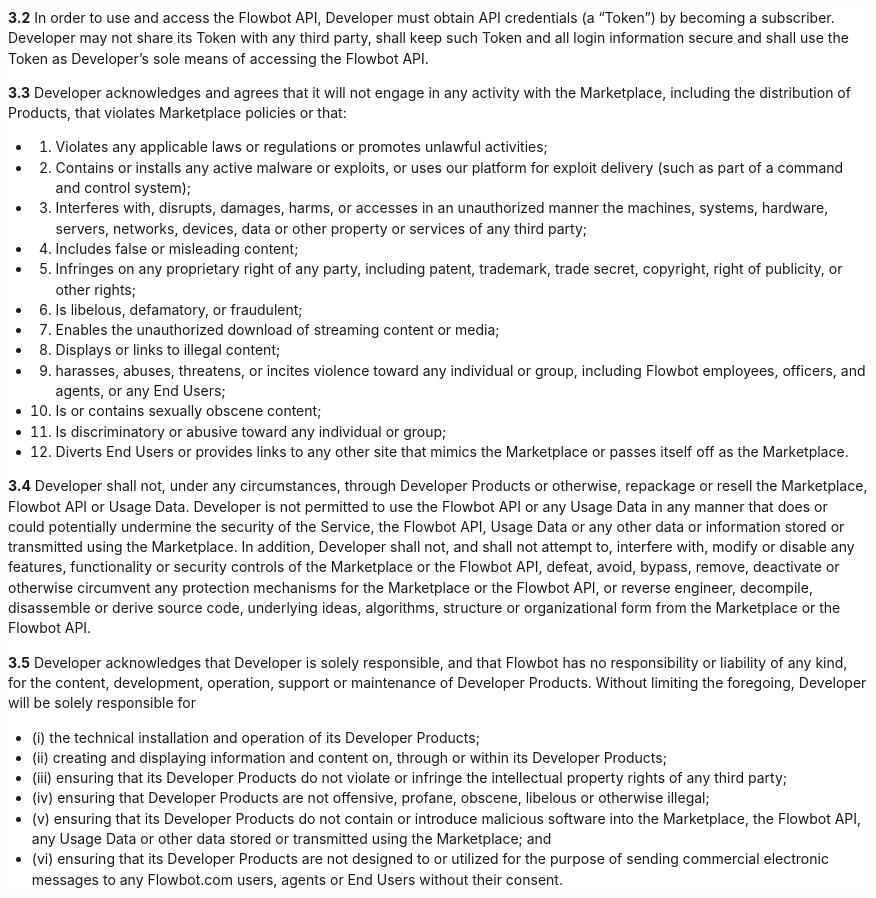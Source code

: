 **3.2**	In order to use and access the Flowbot API, Developer must obtain API credentials (a “Token”) by becoming a subscriber. Developer may not share its Token with any third party, shall keep such Token and all login information secure and shall use the Token as Developer’s sole means of accessing the Flowbot API.

**3.3**	Developer acknowledges and agrees that it will not engage in any activity with the Marketplace, including the distribution of Products, that violates Marketplace policies or that:

- 1.	Violates any applicable laws or regulations or promotes unlawful activities;
- 2.	Contains or installs any active malware or exploits, or uses our platform for exploit delivery (such as part of a command and control system);
- 3.	Interferes with, disrupts, damages, harms, or accesses in an unauthorized manner the machines, systems, hardware, servers, networks, devices, data or other property or services of any third party;
- 4.	Includes false or misleading content;
- 5.	Infringes on any proprietary right of any party, including patent, trademark, trade secret, copyright, right of publicity, or other rights;
- 6.	Is libelous, defamatory, or fraudulent;
- 7.	Enables the unauthorized download of streaming content or media;
- 8.	Displays or links to illegal content;
- 9.	harasses, abuses, threatens, or incites violence toward any individual or group, including Flowbot employees, officers, and agents, or any End Users;
- 10.	Is or contains sexually obscene content;
- 11.	Is discriminatory or abusive toward any individual or group;
- 12.	Diverts End Users or provides links to any other site that mimics the Marketplace or passes itself off as the Marketplace.

**3.4**	Developer shall not, under any circumstances, through Developer Products or otherwise, repackage or resell the Marketplace, Flowbot API or Usage Data. Developer is not permitted to use the Flowbot API or any Usage Data in any manner that does or could potentially undermine the security of the Service, the Flowbot API, Usage Data or any other data or information stored or transmitted using the Marketplace. In addition, Developer shall not, and shall not attempt to, interfere with, modify or disable any features, functionality or security controls of the Marketplace or the Flowbot API, defeat, avoid, bypass, remove, deactivate or otherwise circumvent any protection mechanisms for the Marketplace or the Flowbot API, or reverse engineer, decompile, disassemble or derive source code, underlying ideas, algorithms, structure or organizational form from the Marketplace or the Flowbot API.

**3.5**	Developer acknowledges that Developer is solely responsible, and that Flowbot has no responsibility or liability of any kind, for the content, development, operation, support or maintenance of Developer Products. Without limiting the foregoing, Developer will be solely responsible for
- (i) the technical installation and operation of its Developer Products;
- (ii) creating and displaying information and content on, through or within its Developer Products;
- (iii) ensuring that its Developer Products do not violate or infringe the intellectual property rights of any third party;
- (iv) ensuring that Developer Products are not offensive, profane, obscene, libelous or otherwise illegal;
- (v) ensuring that its Developer Products do not contain or introduce malicious software into the Marketplace, the Flowbot API, any Usage Data or other data stored or transmitted using the Marketplace; and
- (vi) ensuring that its Developer Products are not designed to or utilized for the purpose of sending commercial electronic messages to any Flowbot.com users, agents or End Users without their consent.
